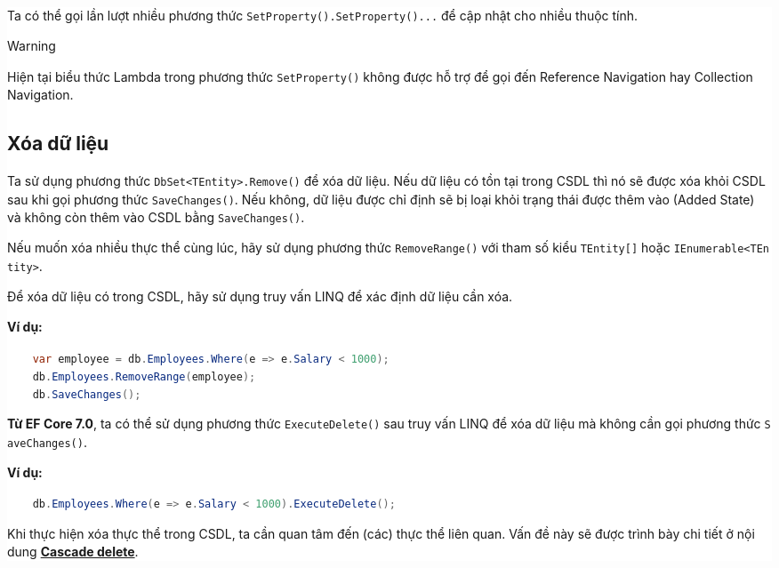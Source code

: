 Ta có thể gọi lần lượt nhiều phương thức `SetProperty().SetProperty()...` để cập nhật cho nhiều thuộc tính.

> [!Warning]
> Hiện tại biểu thức Lambda trong phương thức `SetProperty()` không được hỗ trợ để gọi đến Reference Navigation hay Collection Navigation.

## Xóa dữ liệu

Ta sử dụng phương thức `DbSet<TEntity>.Remove()` để xóa dữ liệu. Nếu dữ liệu có tồn tại trong CSDL thì nó 
sẽ được xóa khỏi CSDL sau khi gọi phương thức `SaveChanges()`. Nếu không, dữ liệu được chỉ định sẽ bị loại 
khỏi trạng thái được thêm vào (Added State) và không còn thêm vào CSDL bằng `SaveChanges()`.

Nếu muốn xóa nhiều thực thể cùng lúc, hãy sử dụng phương thức `RemoveRange()` với tham số kiểu 
`TEntity[]` hoặc `IEnumerable<TEntity>`.

Để xóa dữ liệu có trong CSDL, hãy sử dụng truy vấn LINQ để xác định dữ liệu cần xóa.

**Ví dụ:**

```cs
    var employee = db.Employees.Where(e => e.Salary < 1000);
    db.Employees.RemoveRange(employee);
    db.SaveChanges();
```

**Từ EF Core 7.0**, ta có thể sử dụng phương thức `ExecuteDelete()` sau truy vấn LINQ để xóa dữ liệu mà 
không cần gọi phương thức `SaveChanges()`.

**Ví dụ:**

```cs
    db.Employees.Where(e => e.Salary < 1000).ExecuteDelete();
```

Khi thực hiện xóa thực thể trong CSDL, ta cần quan tâm đến (các) thực thể liên quan. Vấn đề này sẽ được 
trình bày chi tiết ở nội dung [**Cascade delete**]().

